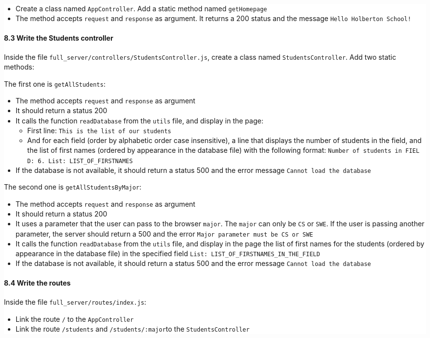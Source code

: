<ul>
<li>Create a class named <code>AppController</code>. Add a static method named <code>getHomepage</code></li>
<li>The method accepts <code>request</code> and <code>response</code> as argument. It returns a 200 status and the message <code>Hello Holberton School!</code></li>
</ul>

<h4>8.3 Write the Students controller</h4>

<p>Inside the file <code>full_server/controllers/StudentsController.js</code>, create a class named <code>StudentsController</code>. Add two static methods:</p>

<p>The first one is <code>getAllStudents</code>:</p>

<ul>
<li>The method accepts <code>request</code> and <code>response</code> as argument</li>
<li>It should return a status 200</li>
<li>It calls the function <code>readDatabase</code> from the <code>utils</code> file, and display in the page:

<ul>
<li>First line: <code>This is the list of our students</code></li>
<li>And for each field (order by alphabetic order case insensitive), a line that displays the number of students in the field, and the list of first names (ordered by appearance in the database file) with the following format: <code>Number of students in FIELD: 6. List: LIST_OF_FIRSTNAMES</code></li>
</ul></li>
<li>If the database is not available, it should return a status 500 and the error message <code>Cannot load the database</code></li>
</ul>

<p>The second one is <code>getAllStudentsByMajor</code>:</p>

<ul>
<li>The method accepts <code>request</code> and <code>response</code> as argument</li>
<li>It should return a status 200</li>
<li>It uses a parameter that the user can pass to the browser <code>major</code>. The <code>major</code> can only be <code>CS</code> or <code>SWE</code>. If the user is passing another parameter, the server should return a 500 and the error <code>Major parameter must be CS or SWE</code></li>
<li>It calls the function <code>readDatabase</code> from the <code>utils</code> file, and display in the page the list of first names  for the students (ordered by appearance in the database file) in the specified field <code>List: LIST_OF_FIRSTNAMES_IN_THE_FIELD</code></li>
<li>If the database is not available, it should return a status 500 and the error message <code>Cannot load the database</code></li>
</ul>

<h4>8.4 Write the routes</h4>

<p>Inside the file <code>full_server/routes/index.js</code>:</p>

<ul>
<li>Link the route <code>/</code> to the <code>AppController</code></li>
<li>Link the route <code>/students</code>  and <code>/students/:major</code>to the <code>StudentsController</code></li>
</ul>
